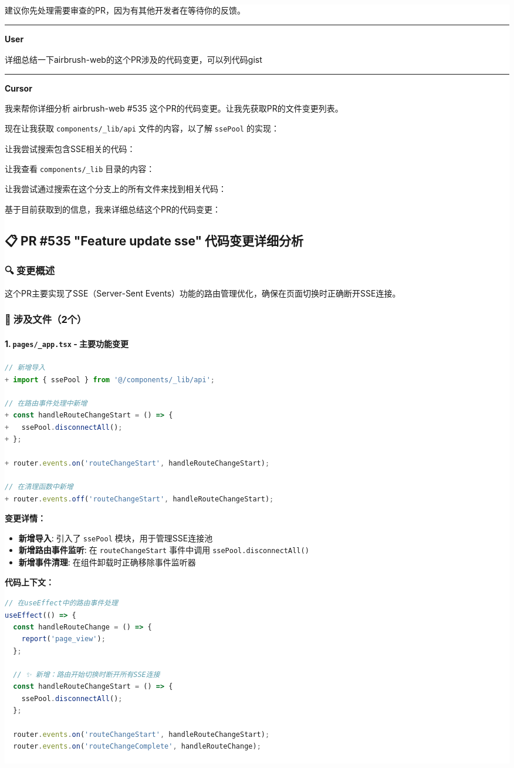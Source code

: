 建议你先处理需要审查的PR，因为有其他开发者在等待你的反馈。

---

**User**

详细总结一下airbrush-web的这个PR涉及的代码变更，可以列代码gist

---

**Cursor**

我来帮你详细分析 airbrush-web #535 这个PR的代码变更。让我先获取PR的文件变更列表。

现在让我获取 `components/_lib/api` 文件的内容，以了解 `ssePool` 的实现：

让我尝试搜索包含SSE相关的代码：

让我查看 `components/_lib` 目录的内容：

让我尝试通过搜索在这个分支上的所有文件来找到相关代码：

基于目前获取到的信息，我来详细总结这个PR的代码变更：

## 📋 PR #535 "Feature update sse" 代码变更详细分析

### 🔍 **变更概述**
这个PR主要实现了SSE（Server-Sent Events）功能的路由管理优化，确保在页面切换时正确断开SSE连接。

### 📁 **涉及文件（2个）**

#### 1. **`pages/_app.tsx`** - 主要功能变更
```typescript
// 新增导入
+ import { ssePool } from '@/components/_lib/api';

// 在路由事件处理中新增
+ const handleRouteChangeStart = () => {
+   ssePool.disconnectAll();
+ };

+ router.events.on('routeChangeStart', handleRouteChangeStart);

// 在清理函数中新增
+ router.events.off('routeChangeStart', handleRouteChangeStart);
```

**变更详情：**
- **新增导入**: 引入了 `ssePool` 模块，用于管理SSE连接池
- **新增路由事件监听**: 在 `routeChangeStart` 事件中调用 `ssePool.disconnectAll()`
- **新增事件清理**: 在组件卸载时正确移除事件监听器

**代码上下文：**
```typescript
// 在useEffect中的路由事件处理
useEffect(() => {
  const handleRouteChange = () => {
    report('page_view');
  };
  
  // ✨ 新增：路由开始切换时断开所有SSE连接
  const handleRouteChangeStart = () => {
    ssePool.disconnectAll();
  };
  
  router.events.on('routeChangeStart', handleRouteChangeStart);
  router.events.on('routeChangeComplete', handleRouteChange);
  
```
